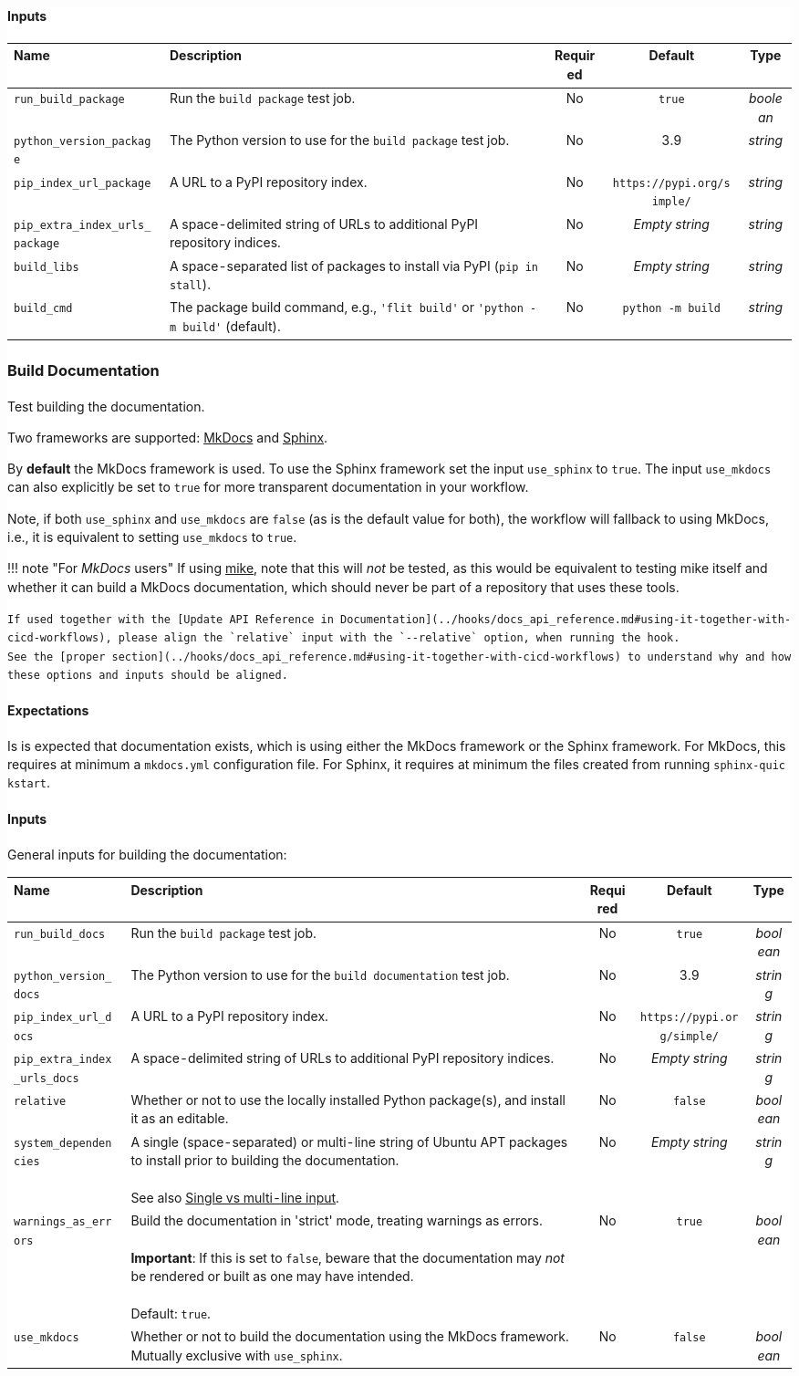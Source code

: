#### Inputs

| **Name** | **Description** | **Required** | **Default** | **Type** |
|:--- |:--- |:---:|:---:|:---:|
| `run_build_package` | Run the `build package` test job. | No | `true` | _boolean_ |
| `python_version_package` | The Python version to use for the `build package` test job. | No | 3.9 | _string_ |
| `pip_index_url_package` | A URL to a PyPI repository index. | No | `https://pypi.org/simple/` | _string_ |
| `pip_extra_index_urls_package` | A space-delimited string of URLs to additional PyPI repository indices. | No | _Empty string_ | _string_ |
| `build_libs` | A space-separated list of packages to install via PyPI (`pip install`). | No | _Empty string_ | _string_ |
| `build_cmd` | The package build command, e.g., `'flit build'` or `'python -m build'` (default). | No | `python -m build` | _string_ |

### Build Documentation

Test building the documentation.

Two frameworks are supported: [MkDocs](https://www.mkdocs.org) and [Sphinx](https://www.sphinx-doc.org/).

By **default** the MkDocs framework is used.
To use the Sphinx framework set the input `use_sphinx` to `true`.
The input `use_mkdocs` can also explicitly be set to `true` for more transparent documentation in your workflow.

Note, if both `use_sphinx` and `use_mkdocs` are `false` (as is the default value for both), the workflow will fallback to using MkDocs, i.e., it is equivalent to setting `use_mkdocs` to `true`.

!!! note "For _MkDocs_ users"
    If using [mike](https://github.com/jimporter/mike), note that this will _not_ be tested, as this would be equivalent to testing mike itself and whether it can build a MkDocs documentation, which should never be part of a repository that uses these tools.

    If used together with the [Update API Reference in Documentation](../hooks/docs_api_reference.md#using-it-together-with-cicd-workflows), please align the `relative` input with the `--relative` option, when running the hook.
    See the [proper section](../hooks/docs_api_reference.md#using-it-together-with-cicd-workflows) to understand why and how these options and inputs should be aligned.

#### Expectations

Is is expected that documentation exists, which is using either the MkDocs framework or the Sphinx framework.
For MkDocs, this requires at minimum a `mkdocs.yml` configuration file.
For Sphinx, it requires at minimum the files created from running `sphinx-quickstart`.

#### Inputs

General inputs for building the documentation:

| **Name** | **Description** | **Required** | **Default** | **Type** |
|:--- |:--- |:---:|:---:|:---:|
| `run_build_docs` | Run the `build package` test job. | No | `true` | _boolean_ |
| `python_version_docs` | The Python version to use for the `build documentation` test job. | No | 3.9 | _string_ |
| `pip_index_url_docs` | A URL to a PyPI repository index. | No | `https://pypi.org/simple/` | _string_ |
| `pip_extra_index_urls_docs` | A space-delimited string of URLs to additional PyPI repository indices. | No | _Empty string_ | _string_ |
| `relative` | Whether or not to use the locally installed Python package(s), and install it as an editable. | No | `false` | _boolean_ |
| `system_dependencies` | A single (space-separated) or multi-line string of Ubuntu APT packages to install prior to building the documentation.</br></br>See also [Single vs multi-line input](index.md#single-vs-multi-line-input). | No | _Empty string_ | _string_ |
| `warnings_as_errors` | Build the documentation in 'strict' mode, treating warnings as errors.</br></br>**Important**: If this is set to `false`, beware that the documentation may _not_ be rendered or built as one may have intended.</br></br>Default: `true`. | No | `true` | _boolean_ |
| `use_mkdocs` | Whether or not to build the documentation using the MkDocs framework. Mutually exclusive with `use_sphinx`. | No | `false` | _boolean_ |